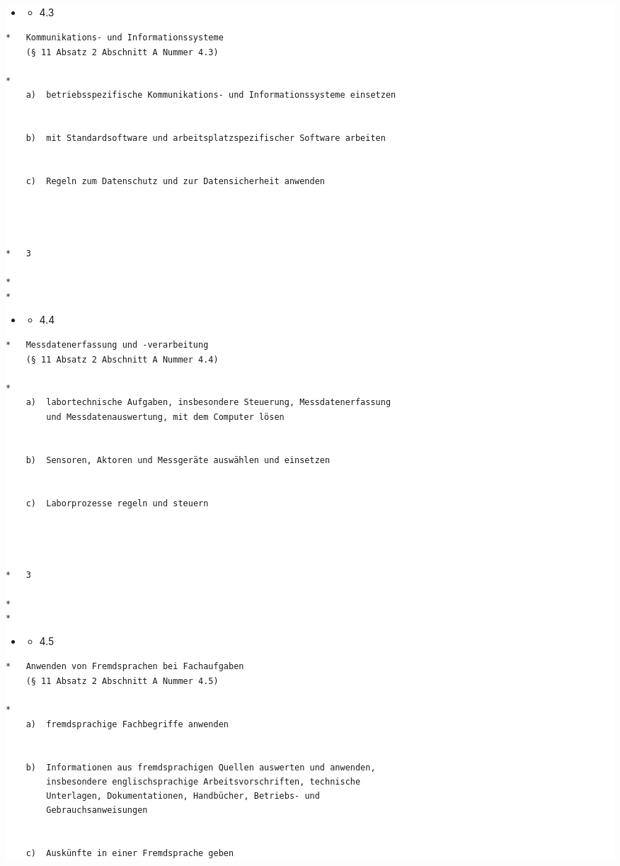 



*    *   4.3

    *   Kommunikations- und Informationssysteme
        (§ 11 Absatz 2 Abschnitt A Nummer 4.3)

    *
        a)  betriebsspezifische Kommunikations- und Informationssysteme einsetzen


        b)  mit Standardsoftware und arbeitsplatzspezifischer Software arbeiten


        c)  Regeln zum Datenschutz und zur Datensicherheit anwenden




    *   3

    *
    *

*    *   4.4

    *   Messdatenerfassung und -verarbeitung
        (§ 11 Absatz 2 Abschnitt A Nummer 4.4)

    *
        a)  labortechnische Aufgaben, insbesondere Steuerung, Messdatenerfassung
            und Messdatenauswertung, mit dem Computer lösen


        b)  Sensoren, Aktoren und Messgeräte auswählen und einsetzen


        c)  Laborprozesse regeln und steuern




    *   3

    *
    *

*    *   4.5

    *   Anwenden von Fremdsprachen bei Fachaufgaben
        (§ 11 Absatz 2 Abschnitt A Nummer 4.5)

    *
        a)  fremdsprachige Fachbegriffe anwenden


        b)  Informationen aus fremdsprachigen Quellen auswerten und anwenden,
            insbesondere englischsprachige Arbeitsvorschriften, technische
            Unterlagen, Dokumentationen, Handbücher, Betriebs- und
            Gebrauchsanweisungen


        c)  Auskünfte in einer Fremdsprache geben


